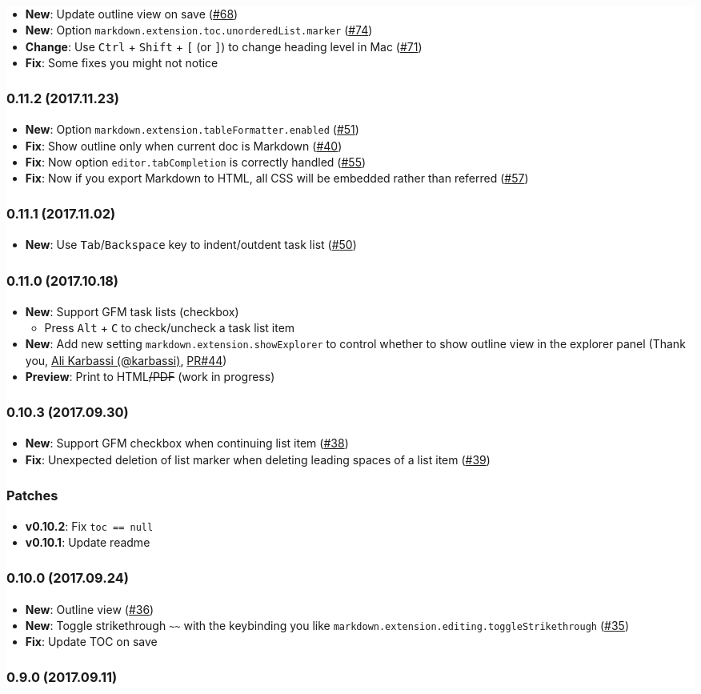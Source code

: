 - **New**: Update outline view on save ([#68](https://github.com/yzhang-gh/vscode-markdown/issues/68))
- **New**: Option `markdown.extension.toc.unorderedList.marker` ([#74](https://github.com/yzhang-gh/vscode-markdown/issues/74))
- **Change**: Use <kbd>Ctrl</kbd> + <kbd>Shift</kbd> + <kbd>[</kbd> (or <kbd>]</kbd>) to change heading level in Mac ([#71](https://github.com/yzhang-gh/vscode-markdown/issues/71))
- **Fix**: Some fixes you might not notice

### 0.11.2 (2017.11.23)

- **New**: Option `markdown.extension.tableFormatter.enabled` ([#51](https://github.com/yzhang-gh/vscode-markdown/issues/51))
- **Fix**: Show outline only when current doc is Markdown ([#40](https://github.com/yzhang-gh/vscode-markdown/issues/40))
- **Fix**: Now option `editor.tabCompletion` is correctly handled ([#55](https://github.com/yzhang-gh/vscode-markdown/issues/55))
- **Fix**: Now if you export Markdown to HTML, all CSS will be embedded rather than referred ([#57](https://github.com/yzhang-gh/vscode-markdown/issues/57))

### 0.11.1 (2017.11.02)

- **New**: Use <kbd>Tab</kbd>/<kbd>Backspace</kbd> key to indent/outdent task list ([#50](https://github.com/yzhang-gh/vscode-markdown/issues/50))

### 0.11.0 (2017.10.18)

- **New**: Support GFM task lists (checkbox)
  - Press <kbd>Alt</kbd> + <kbd>C</kbd> to check/uncheck a task list item
- **New**: Add new setting `markdown.extension.showExplorer` to control whether to show outline view in the explorer panel (Thank you, [Ali Karbassi (@karbassi)](https://github.com/karbassi), [PR#44](https://github.com/yzhang-gh/vscode-markdown/pull/44))
- **Preview**: Print to HTML<del>/PDF</del> (work in progress)

### 0.10.3 (2017.09.30)

- **New**: Support GFM checkbox when continuing list item ([#38](https://github.com/yzhang-gh/vscode-markdown/issues/38))
- **Fix**: Unexpected deletion of list marker when deleting leading spaces of a list item ([#39](https://github.com/yzhang-gh/vscode-markdown/issues/39))

### Patches

- **v0.10.2**: Fix `toc == null`
- **v0.10.1**: Update readme

### 0.10.0 (2017.09.24)

- **New**: Outline view ([#36](https://github.com/yzhang-gh/vscode-markdown/issues/36))
- **New**: Toggle strikethrough `~~` with the keybinding you like `markdown.extension.editing.toggleStrikethrough` ([#35](https://github.com/yzhang-gh/vscode-markdown/issues/35))
- **Fix**: Update TOC on save

### 0.9.0 (2017.09.11)
